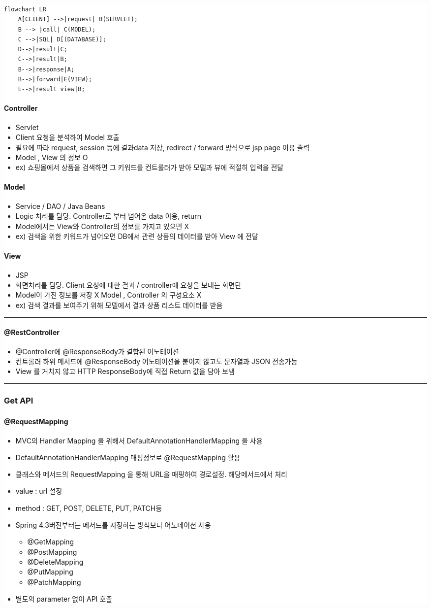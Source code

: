 ```mermaid
flowchart LR
    A[CLIENT] -->|request| B(SERVLET);
    B --> |call| C(MODEL);
    C -->|SQL| D[(DATABASE)];
    D-->|result|C;
    C-->|result|B;
    B-->|response|A;
    B-->|forward|E(VIEW);
    E-->|result view|B;
```

#### Controller
- Servlet
- Client 요청을 분석하여 Model 호출
- 필요에 따라 request, session 등에 결과data 저장, redirect / forward 방식으로 jsp page 이용 출력
- Model , View 의 정보 O
- ex) 쇼핑몰에서 상품을 검색하면 그 키워드를 컨트롤러가 받아 모델과 뷰에 적절히 입력을 전달

#### Model
- Service / DAO / Java Beans
- Logic 처리를 담당. Controller로 부터 넘어온 data 이용, return
- Model에서는 View와 Controller의 정보를 가지고 있으면 X
- ex) 검색을 위한 키워드가 넘어오면 DB에서 관련 상품의 데이터를 받아 View 에 전달

#### View
- JSP
- 화면처리를 담당. Client 요청에 대한 결과 / controller에 요청을 보내는 화면단
- Model이 가진 정보를 저장 X Model , Controller 의 구성요소 X
- ex) 검색 결과를 보여주기 위해 모델에서 결과 상품 리스트 데이터를 받음

---
#### @RestController
- @Controller에 @ResponseBody가 결합된 어노테이션
- 컨트롤러 하위 메서드에 @ResponseBody 어노테이션을 붙이지 않고도 문자열과 JSON 전송가능
- View 를 거치지 않고 HTTP ResponseBody에 직접 Return 값을 담아 보냄

---

### Get API

#### @RequestMapping
- MVC의 Handler Mapping 을 위해서 DefaultAnnotationHandlerMapping 을 사용
- DefaultAnnotationHandlerMapping 매핑정보로 @RequestMapping 활용
- 클래스와 메서드의 RequestMapping 을 통해 URL을 매핑하여 경로설정. 해당메서드에서 처리

- value : url 설정
- method : GET, POST, DELETE, PUT, PATCH등

- Spring 4.3버전부터는 메서드를 지정하는 방식보다 어노테이션 사용
	- @GetMapping
	- @PostMapping 
	- @DeleteMapping 
	- @PutMapping
	- @PatchMapping
- 별도의 parameter 없이 API 호출
